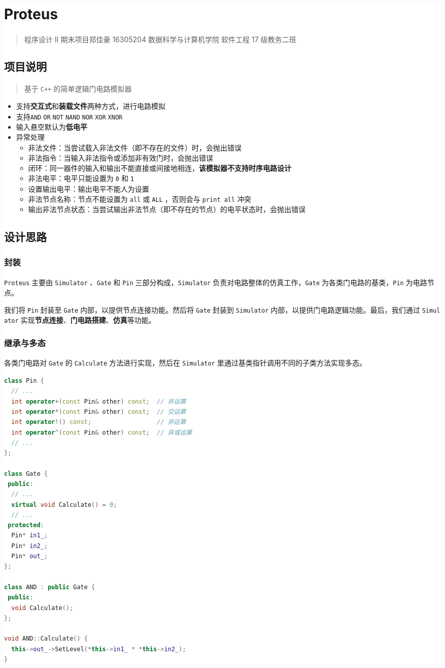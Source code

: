 # Proteus

> 程序设计 Ⅱ 期末项目郑佳豪 16305204 数据科学与计算机学院 软件工程 17 级教务二班

## 项目说明

> 基于 `C++` 的简单逻辑门电路模拟器

- 支持**交互式**和**装载文件**两种方式，进行电路模拟
- 支持`AND` `OR` `NOT` `NAND` `NOR` `XOR` `XNOR`
- 输入悬空默认为**低电平**
- 异常处理
  - 非法文件：当尝试载入非法文件（即不存在的文件）时，会抛出错误
  - 非法指令：当输入非法指令或添加非有效门时，会抛出错误
  - 闭环：同一器件的输入和输出不能直接或间接地相连，**该模拟器不支持时序电路设计**
  - 非法电平：电平只能设置为 `0` 和 `1`
  - 设置输出电平：输出电平不能人为设置
  - 非法节点名称：节点不能设置为 `all` 或 `ALL` ，否则会与 `print all` 冲突
  - 输出非法节点状态：当尝试输出非法节点（即不存在的节点）的电平状态时，会抛出错误

## 设计思路

### 封装

`Proteus` 主要由 `Simulator` 、`Gate` 和 `Pin` 三部分构成，`Simulator` 负责对电路整体的仿真工作，`Gate` 为各类门电路的基类，`Pin` 为电路节点。

我们将 `Pin` 封装至 `Gate` 内部，以提供节点连接功能。然后将 `Gate` 封装到 `Simulator` 内部，以提供门电路逻辑功能。最后，我们通过 `Simulator` 实现**节点连接**、**门电路搭建**、**仿真**等功能。

### 继承与多态

各类门电路对 `Gate` 的 `Calculate` 方法进行实现，然后在 `Simulator` 里通过基类指针调用不同的子类方法实现多态。

```c++
class Pin {
  // ...
  int operator+(const Pin& other) const;  // 并运算
  int operator*(const Pin& other) const;  // 交运算
  int operator!() const;                  // 非运算
  int operator^(const Pin& other) const;  // 异或运算
  // ...
};

class Gate {
 public:
  // ...
  virtual void Calculate() = 0;
  // ...
 protected:
  Pin* in1_;
  Pin* in2_;
  Pin* out_;
};

class AND : public Gate {
 public:
  void Calculate();
};

void AND::Calculate() { 
  this->out_->SetLevel(*this->in1_ * *this->in2_);
}
```